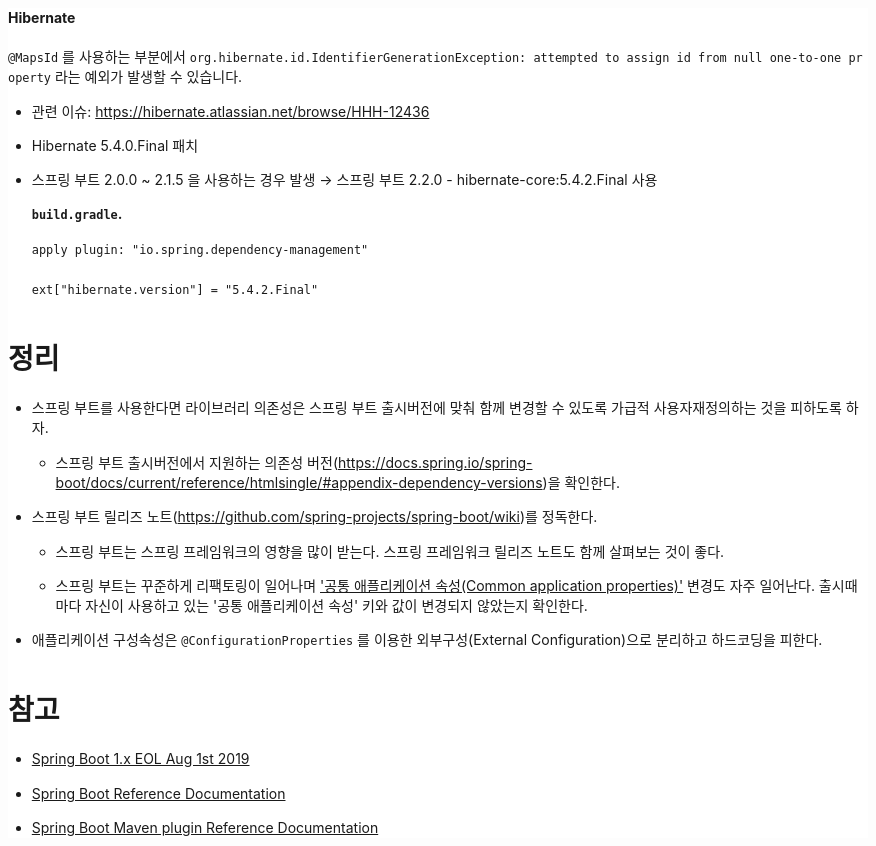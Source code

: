 #### Hibernate

`@MapsId` 를 사용하는 부분에서
`org.hibernate.id.IdentifierGenerationException: attempted to assign id from null one-to-one property`
라는 예외가 발생할 수 있습니다.

-   관련 이슈: <https://hibernate.atlassian.net/browse/HHH-12436>

-   Hibernate 5.4.0.Final 패치

-   스프링 부트 2.0.0 ~ 2.1.5 을 사용하는 경우 발생 → 스프링 부트
    2.2.0 - hibernate-core:5.4.2.Final 사용

    **`build.gradle`.**

        apply plugin: "io.spring.dependency-management"

        ext["hibernate.version"] = "5.4.2.Final"

정리
====

-   스프링 부트를 사용한다면 라이브러리 의존성은 스프링 부트 출시버전에
    맞춰 함께 변경할 수 있도록 가급적 사용자재정의하는 것을 피하도록
    하자.

    -   스프링 부트 출시버전에서 지원하는 의존성
        버전(<https://docs.spring.io/spring-boot/docs/current/reference/htmlsingle/#appendix-dependency-versions>)을
        확인한다.

-   스프링 부트 릴리즈
    노트(<https://github.com/spring-projects/spring-boot/wiki>)를
    정독한다.

    -   스프링 부트는 스프링 프레임워크의 영향을 많이 받는다. 스프링
        프레임워크 릴리즈 노트도 함께 살펴보는 것이 좋다.

    -   스프링 부트는 꾸준하게 리팩토링이 일어나며 ['공통 애플리케이션
        속성(Common application
        properties)'](https://docs.spring.io/spring-boot/docs/current/reference/htmlsingle/#common-application-properties)
        변경도 자주 일어난다. 출시때마다 자신이 사용하고 있는 '공통
        애플리케이션 속성' 키와 값이 변경되지 않았는지 확인한다.

-   애플리케이션 구성속성은 `@ConfigurationProperties` 를 이용한
    외부구성(External Configuration)으로 분리하고 하드코딩을 피한다.

참고
====

-   [Spring Boot 1.x EOL Aug 1st
    2019](https://spring.io/blog/2018/07/30/spring-boot-1-x-eol-aug-1st-2019)

-   [Spring Boot Reference
    Documentation](https://docs.spring.io/spring-boot/docs/current/reference/htmlsingle/)

-   [Spring Boot Maven plugin Reference
    Documentation](https://docs.spring.io/spring-boot/docs/current/maven-plugin/plugin-info.html)
